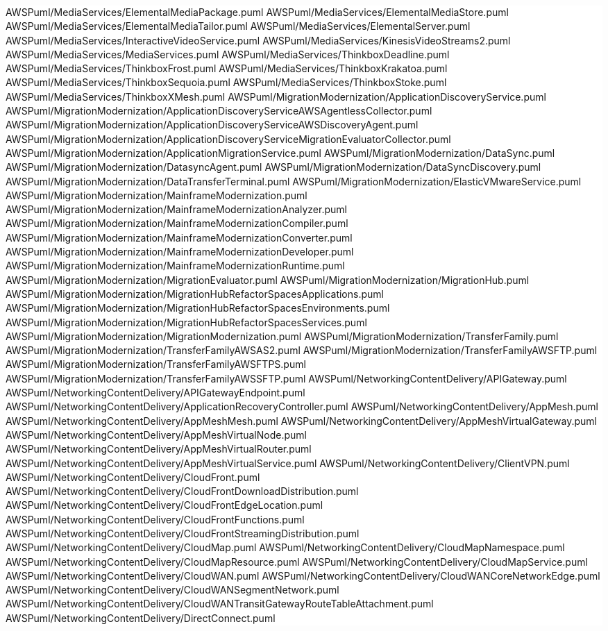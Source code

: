 AWSPuml/MediaServices/ElementalMediaPackage.puml
AWSPuml/MediaServices/ElementalMediaStore.puml
AWSPuml/MediaServices/ElementalMediaTailor.puml
AWSPuml/MediaServices/ElementalServer.puml
AWSPuml/MediaServices/InteractiveVideoService.puml
AWSPuml/MediaServices/KinesisVideoStreams2.puml
AWSPuml/MediaServices/MediaServices.puml
AWSPuml/MediaServices/ThinkboxDeadline.puml
AWSPuml/MediaServices/ThinkboxFrost.puml
AWSPuml/MediaServices/ThinkboxKrakatoa.puml
AWSPuml/MediaServices/ThinkboxSequoia.puml
AWSPuml/MediaServices/ThinkboxStoke.puml
AWSPuml/MediaServices/ThinkboxXMesh.puml
AWSPuml/MigrationModernization/ApplicationDiscoveryService.puml
AWSPuml/MigrationModernization/ApplicationDiscoveryServiceAWSAgentlessCollector.puml
AWSPuml/MigrationModernization/ApplicationDiscoveryServiceAWSDiscoveryAgent.puml
AWSPuml/MigrationModernization/ApplicationDiscoveryServiceMigrationEvaluatorCollector.puml
AWSPuml/MigrationModernization/ApplicationMigrationService.puml
AWSPuml/MigrationModernization/DataSync.puml
AWSPuml/MigrationModernization/DatasyncAgent.puml
AWSPuml/MigrationModernization/DataSyncDiscovery.puml
AWSPuml/MigrationModernization/DataTransferTerminal.puml
AWSPuml/MigrationModernization/ElasticVMwareService.puml
AWSPuml/MigrationModernization/MainframeModernization.puml
AWSPuml/MigrationModernization/MainframeModernizationAnalyzer.puml
AWSPuml/MigrationModernization/MainframeModernizationCompiler.puml
AWSPuml/MigrationModernization/MainframeModernizationConverter.puml
AWSPuml/MigrationModernization/MainframeModernizationDeveloper.puml
AWSPuml/MigrationModernization/MainframeModernizationRuntime.puml
AWSPuml/MigrationModernization/MigrationEvaluator.puml
AWSPuml/MigrationModernization/MigrationHub.puml
AWSPuml/MigrationModernization/MigrationHubRefactorSpacesApplications.puml
AWSPuml/MigrationModernization/MigrationHubRefactorSpacesEnvironments.puml
AWSPuml/MigrationModernization/MigrationHubRefactorSpacesServices.puml
AWSPuml/MigrationModernization/MigrationModernization.puml
AWSPuml/MigrationModernization/TransferFamily.puml
AWSPuml/MigrationModernization/TransferFamilyAWSAS2.puml
AWSPuml/MigrationModernization/TransferFamilyAWSFTP.puml
AWSPuml/MigrationModernization/TransferFamilyAWSFTPS.puml
AWSPuml/MigrationModernization/TransferFamilyAWSSFTP.puml
AWSPuml/NetworkingContentDelivery/APIGateway.puml
AWSPuml/NetworkingContentDelivery/APIGatewayEndpoint.puml
AWSPuml/NetworkingContentDelivery/ApplicationRecoveryController.puml
AWSPuml/NetworkingContentDelivery/AppMesh.puml
AWSPuml/NetworkingContentDelivery/AppMeshMesh.puml
AWSPuml/NetworkingContentDelivery/AppMeshVirtualGateway.puml
AWSPuml/NetworkingContentDelivery/AppMeshVirtualNode.puml
AWSPuml/NetworkingContentDelivery/AppMeshVirtualRouter.puml
AWSPuml/NetworkingContentDelivery/AppMeshVirtualService.puml
AWSPuml/NetworkingContentDelivery/ClientVPN.puml
AWSPuml/NetworkingContentDelivery/CloudFront.puml
AWSPuml/NetworkingContentDelivery/CloudFrontDownloadDistribution.puml
AWSPuml/NetworkingContentDelivery/CloudFrontEdgeLocation.puml
AWSPuml/NetworkingContentDelivery/CloudFrontFunctions.puml
AWSPuml/NetworkingContentDelivery/CloudFrontStreamingDistribution.puml
AWSPuml/NetworkingContentDelivery/CloudMap.puml
AWSPuml/NetworkingContentDelivery/CloudMapNamespace.puml
AWSPuml/NetworkingContentDelivery/CloudMapResource.puml
AWSPuml/NetworkingContentDelivery/CloudMapService.puml
AWSPuml/NetworkingContentDelivery/CloudWAN.puml
AWSPuml/NetworkingContentDelivery/CloudWANCoreNetworkEdge.puml
AWSPuml/NetworkingContentDelivery/CloudWANSegmentNetwork.puml
AWSPuml/NetworkingContentDelivery/CloudWANTransitGatewayRouteTableAttachment.puml
AWSPuml/NetworkingContentDelivery/DirectConnect.puml